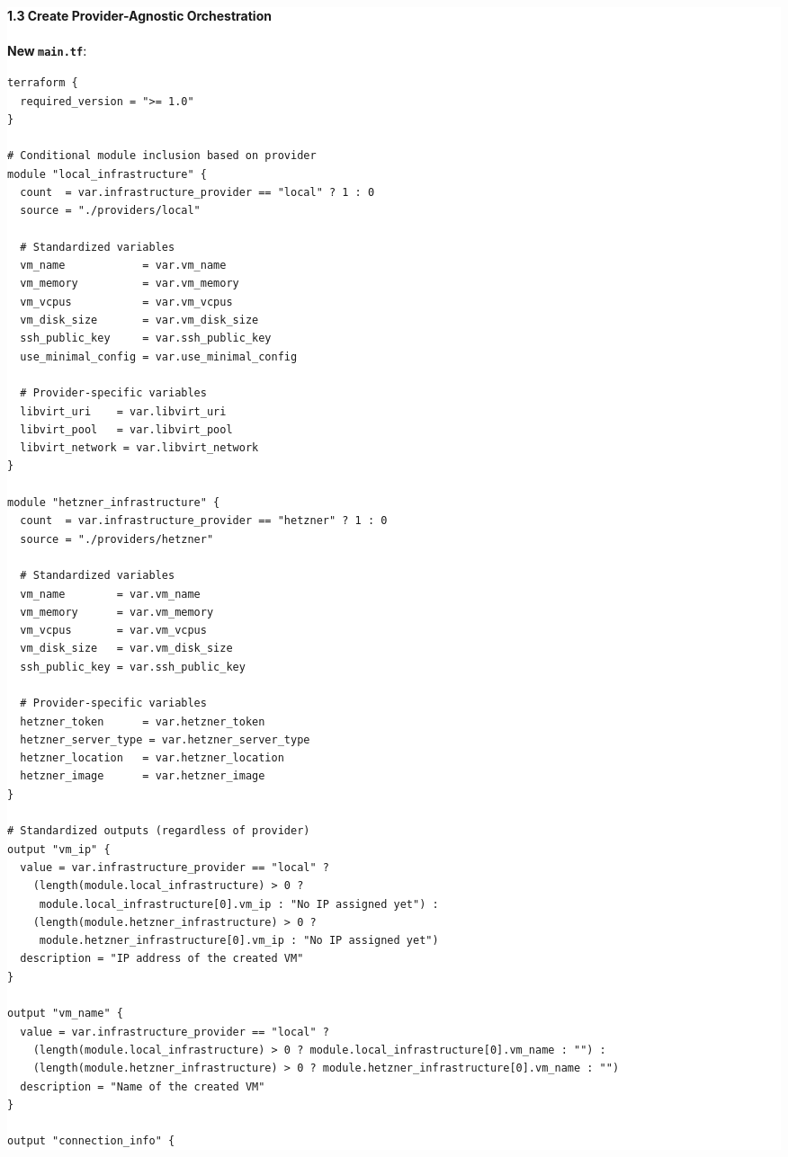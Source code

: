 #### 1.3 Create Provider-Agnostic Orchestration

**New `main.tf`**:

```hcl
terraform {
  required_version = ">= 1.0"
}

# Conditional module inclusion based on provider
module "local_infrastructure" {
  count  = var.infrastructure_provider == "local" ? 1 : 0
  source = "./providers/local"

  # Standardized variables
  vm_name            = var.vm_name
  vm_memory          = var.vm_memory
  vm_vcpus           = var.vm_vcpus
  vm_disk_size       = var.vm_disk_size
  ssh_public_key     = var.ssh_public_key
  use_minimal_config = var.use_minimal_config

  # Provider-specific variables
  libvirt_uri    = var.libvirt_uri
  libvirt_pool   = var.libvirt_pool
  libvirt_network = var.libvirt_network
}

module "hetzner_infrastructure" {
  count  = var.infrastructure_provider == "hetzner" ? 1 : 0
  source = "./providers/hetzner"

  # Standardized variables
  vm_name        = var.vm_name
  vm_memory      = var.vm_memory
  vm_vcpus       = var.vm_vcpus
  vm_disk_size   = var.vm_disk_size
  ssh_public_key = var.ssh_public_key

  # Provider-specific variables
  hetzner_token      = var.hetzner_token
  hetzner_server_type = var.hetzner_server_type
  hetzner_location   = var.hetzner_location
  hetzner_image      = var.hetzner_image
}

# Standardized outputs (regardless of provider)
output "vm_ip" {
  value = var.infrastructure_provider == "local" ?
    (length(module.local_infrastructure) > 0 ? 
     module.local_infrastructure[0].vm_ip : "No IP assigned yet") :
    (length(module.hetzner_infrastructure) > 0 ? 
     module.hetzner_infrastructure[0].vm_ip : "No IP assigned yet")
  description = "IP address of the created VM"
}

output "vm_name" {
  value = var.infrastructure_provider == "local" ?
    (length(module.local_infrastructure) > 0 ? module.local_infrastructure[0].vm_name : "") :
    (length(module.hetzner_infrastructure) > 0 ? module.hetzner_infrastructure[0].vm_name : "")
  description = "Name of the created VM"
}

output "connection_info" {
```